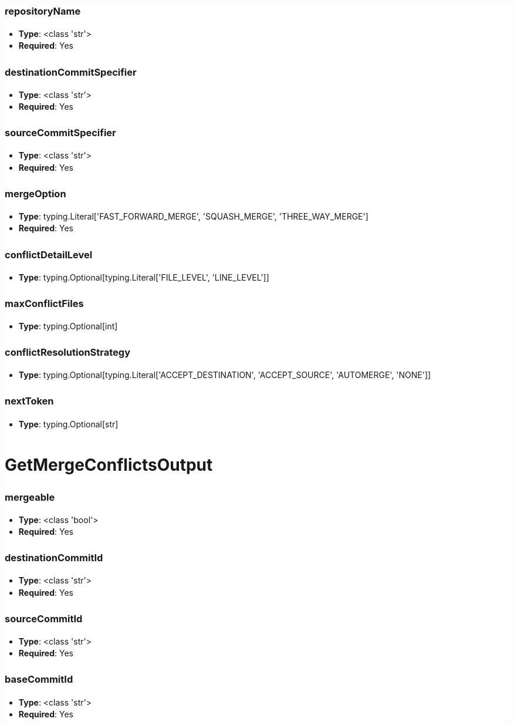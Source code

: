 ### repositoryName
- **Type**: <class 'str'>
- **Required**: Yes

### destinationCommitSpecifier
- **Type**: <class 'str'>
- **Required**: Yes

### sourceCommitSpecifier
- **Type**: <class 'str'>
- **Required**: Yes

### mergeOption
- **Type**: typing.Literal['FAST_FORWARD_MERGE', 'SQUASH_MERGE', 'THREE_WAY_MERGE']
- **Required**: Yes

### conflictDetailLevel
- **Type**: typing.Optional[typing.Literal['FILE_LEVEL', 'LINE_LEVEL']]

### maxConflictFiles
- **Type**: typing.Optional[int]

### conflictResolutionStrategy
- **Type**: typing.Optional[typing.Literal['ACCEPT_DESTINATION', 'ACCEPT_SOURCE', 'AUTOMERGE', 'NONE']]

### nextToken
- **Type**: typing.Optional[str]


# GetMergeConflictsOutput

### mergeable
- **Type**: <class 'bool'>
- **Required**: Yes

### destinationCommitId
- **Type**: <class 'str'>
- **Required**: Yes

### sourceCommitId
- **Type**: <class 'str'>
- **Required**: Yes

### baseCommitId
- **Type**: <class 'str'>
- **Required**: Yes
